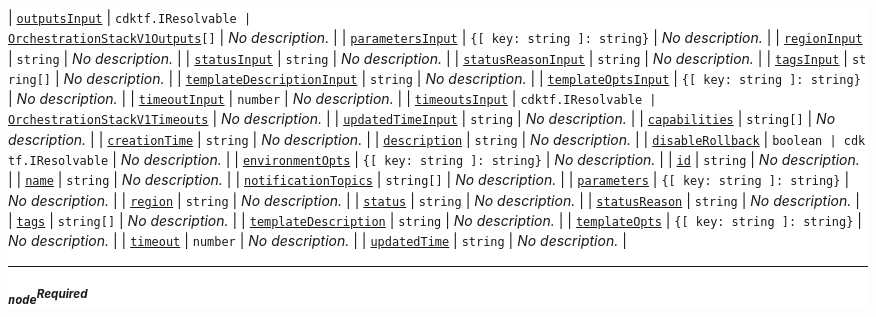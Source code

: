 | <code><a href="#@ithings/cdktf-provider-openstack.orchestrationStackV1.OrchestrationStackV1.property.outputsInput">outputsInput</a></code> | <code>cdktf.IResolvable \| <a href="#@ithings/cdktf-provider-openstack.orchestrationStackV1.OrchestrationStackV1Outputs">OrchestrationStackV1Outputs</a>[]</code> | *No description.* |
| <code><a href="#@ithings/cdktf-provider-openstack.orchestrationStackV1.OrchestrationStackV1.property.parametersInput">parametersInput</a></code> | <code>{[ key: string ]: string}</code> | *No description.* |
| <code><a href="#@ithings/cdktf-provider-openstack.orchestrationStackV1.OrchestrationStackV1.property.regionInput">regionInput</a></code> | <code>string</code> | *No description.* |
| <code><a href="#@ithings/cdktf-provider-openstack.orchestrationStackV1.OrchestrationStackV1.property.statusInput">statusInput</a></code> | <code>string</code> | *No description.* |
| <code><a href="#@ithings/cdktf-provider-openstack.orchestrationStackV1.OrchestrationStackV1.property.statusReasonInput">statusReasonInput</a></code> | <code>string</code> | *No description.* |
| <code><a href="#@ithings/cdktf-provider-openstack.orchestrationStackV1.OrchestrationStackV1.property.tagsInput">tagsInput</a></code> | <code>string[]</code> | *No description.* |
| <code><a href="#@ithings/cdktf-provider-openstack.orchestrationStackV1.OrchestrationStackV1.property.templateDescriptionInput">templateDescriptionInput</a></code> | <code>string</code> | *No description.* |
| <code><a href="#@ithings/cdktf-provider-openstack.orchestrationStackV1.OrchestrationStackV1.property.templateOptsInput">templateOptsInput</a></code> | <code>{[ key: string ]: string}</code> | *No description.* |
| <code><a href="#@ithings/cdktf-provider-openstack.orchestrationStackV1.OrchestrationStackV1.property.timeoutInput">timeoutInput</a></code> | <code>number</code> | *No description.* |
| <code><a href="#@ithings/cdktf-provider-openstack.orchestrationStackV1.OrchestrationStackV1.property.timeoutsInput">timeoutsInput</a></code> | <code>cdktf.IResolvable \| <a href="#@ithings/cdktf-provider-openstack.orchestrationStackV1.OrchestrationStackV1Timeouts">OrchestrationStackV1Timeouts</a></code> | *No description.* |
| <code><a href="#@ithings/cdktf-provider-openstack.orchestrationStackV1.OrchestrationStackV1.property.updatedTimeInput">updatedTimeInput</a></code> | <code>string</code> | *No description.* |
| <code><a href="#@ithings/cdktf-provider-openstack.orchestrationStackV1.OrchestrationStackV1.property.capabilities">capabilities</a></code> | <code>string[]</code> | *No description.* |
| <code><a href="#@ithings/cdktf-provider-openstack.orchestrationStackV1.OrchestrationStackV1.property.creationTime">creationTime</a></code> | <code>string</code> | *No description.* |
| <code><a href="#@ithings/cdktf-provider-openstack.orchestrationStackV1.OrchestrationStackV1.property.description">description</a></code> | <code>string</code> | *No description.* |
| <code><a href="#@ithings/cdktf-provider-openstack.orchestrationStackV1.OrchestrationStackV1.property.disableRollback">disableRollback</a></code> | <code>boolean \| cdktf.IResolvable</code> | *No description.* |
| <code><a href="#@ithings/cdktf-provider-openstack.orchestrationStackV1.OrchestrationStackV1.property.environmentOpts">environmentOpts</a></code> | <code>{[ key: string ]: string}</code> | *No description.* |
| <code><a href="#@ithings/cdktf-provider-openstack.orchestrationStackV1.OrchestrationStackV1.property.id">id</a></code> | <code>string</code> | *No description.* |
| <code><a href="#@ithings/cdktf-provider-openstack.orchestrationStackV1.OrchestrationStackV1.property.name">name</a></code> | <code>string</code> | *No description.* |
| <code><a href="#@ithings/cdktf-provider-openstack.orchestrationStackV1.OrchestrationStackV1.property.notificationTopics">notificationTopics</a></code> | <code>string[]</code> | *No description.* |
| <code><a href="#@ithings/cdktf-provider-openstack.orchestrationStackV1.OrchestrationStackV1.property.parameters">parameters</a></code> | <code>{[ key: string ]: string}</code> | *No description.* |
| <code><a href="#@ithings/cdktf-provider-openstack.orchestrationStackV1.OrchestrationStackV1.property.region">region</a></code> | <code>string</code> | *No description.* |
| <code><a href="#@ithings/cdktf-provider-openstack.orchestrationStackV1.OrchestrationStackV1.property.status">status</a></code> | <code>string</code> | *No description.* |
| <code><a href="#@ithings/cdktf-provider-openstack.orchestrationStackV1.OrchestrationStackV1.property.statusReason">statusReason</a></code> | <code>string</code> | *No description.* |
| <code><a href="#@ithings/cdktf-provider-openstack.orchestrationStackV1.OrchestrationStackV1.property.tags">tags</a></code> | <code>string[]</code> | *No description.* |
| <code><a href="#@ithings/cdktf-provider-openstack.orchestrationStackV1.OrchestrationStackV1.property.templateDescription">templateDescription</a></code> | <code>string</code> | *No description.* |
| <code><a href="#@ithings/cdktf-provider-openstack.orchestrationStackV1.OrchestrationStackV1.property.templateOpts">templateOpts</a></code> | <code>{[ key: string ]: string}</code> | *No description.* |
| <code><a href="#@ithings/cdktf-provider-openstack.orchestrationStackV1.OrchestrationStackV1.property.timeout">timeout</a></code> | <code>number</code> | *No description.* |
| <code><a href="#@ithings/cdktf-provider-openstack.orchestrationStackV1.OrchestrationStackV1.property.updatedTime">updatedTime</a></code> | <code>string</code> | *No description.* |

---

##### `node`<sup>Required</sup> <a name="node" id="@ithings/cdktf-provider-openstack.orchestrationStackV1.OrchestrationStackV1.property.node"></a>
